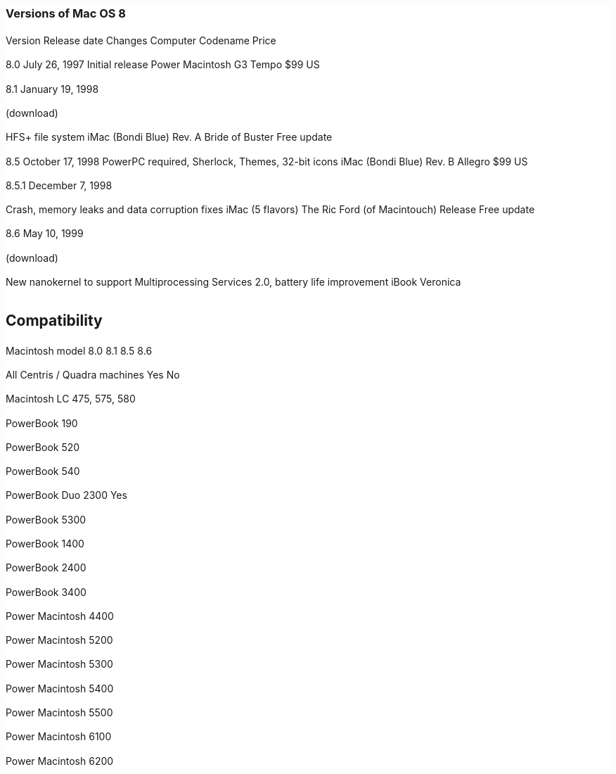 ### Versions of Mac OS 8

Version 	Release date 	Changes 	Computer 	Codename 	Price

8.0 	July 26, 1997 	Initial release 	Power Macintosh G3 	Tempo 	$99 US

8.1 	January 19, 1998

(download)

HFS+ file system 	iMac (Bondi Blue) Rev. A 	Bride of Buster 	Free update

8.5 	October 17, 1998 	PowerPC required, Sherlock, Themes, 32-bit icons 	iMac (Bondi Blue) Rev. B 	Allegro 	$99 US

8.5.1 	December 7, 1998

Crash, memory leaks and data corruption fixes 	iMac (5 flavors) 	The Ric Ford (of Macintouch) Release 	Free update

8.6 	May 10, 1999

(download)

New nanokernel to support Multiprocessing Services 2.0, battery life improvement 	iBook 	Veronica

## Compatibility

Macintosh model 	8.0	8.1	8.5	8.6

All Centris / Quadra machines 	Yes 	No

Macintosh LC 475, 575, 580

PowerBook 190

PowerBook 520

PowerBook 540

PowerBook Duo 2300 	Yes

PowerBook 5300

PowerBook 1400

PowerBook 2400

PowerBook 3400

Power Macintosh 4400

Power Macintosh 5200

Power Macintosh 5300

Power Macintosh 5400

Power Macintosh 5500

Power Macintosh 6100

Power Macintosh 6200
